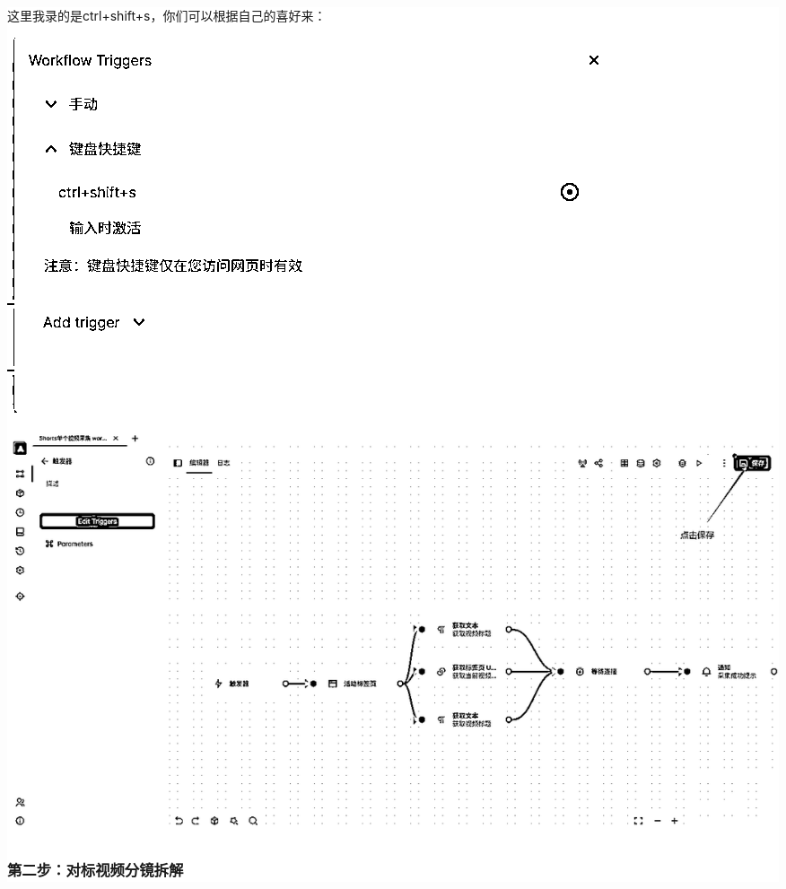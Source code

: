 这里我录的是ctrl+shift+s，你们可以根据自己的喜好来：

![](img/720d0a8f1eb8516c18c9ce0d5b61acec.png)

![](img/0f362aaf2ffbd69aa95caf39cf8a8ca8.png)

### 第二步：对标视频分镜拆解
